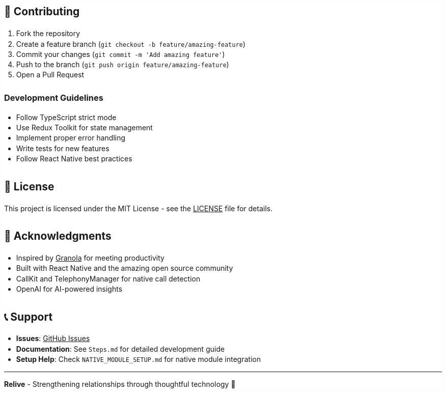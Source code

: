 ## 🤝 Contributing

1. Fork the repository
2. Create a feature branch (`git checkout -b feature/amazing-feature`)
3. Commit your changes (`git commit -m 'Add amazing feature'`)
4. Push to the branch (`git push origin feature/amazing-feature`)
5. Open a Pull Request

### Development Guidelines
- Follow TypeScript strict mode
- Use Redux Toolkit for state management
- Implement proper error handling
- Write tests for new features
- Follow React Native best practices

## 📄 License

This project is licensed under the MIT License - see the [LICENSE](LICENSE) file for details.

## 🙏 Acknowledgments

- Inspired by [Granola](https://granola.so/) for meeting productivity
- Built with React Native and the amazing open source community
- CallKit and TelephonyManager for native call detection
- OpenAI for AI-powered insights

## 📞 Support

- **Issues**: [GitHub Issues](https://github.com/peersclub/relive/issues)
- **Documentation**: See `Steps.md` for detailed development guide
- **Setup Help**: Check `NATIVE_MODULE_SETUP.md` for native module integration

---

**Relive** - Strengthening relationships through thoughtful technology 💝